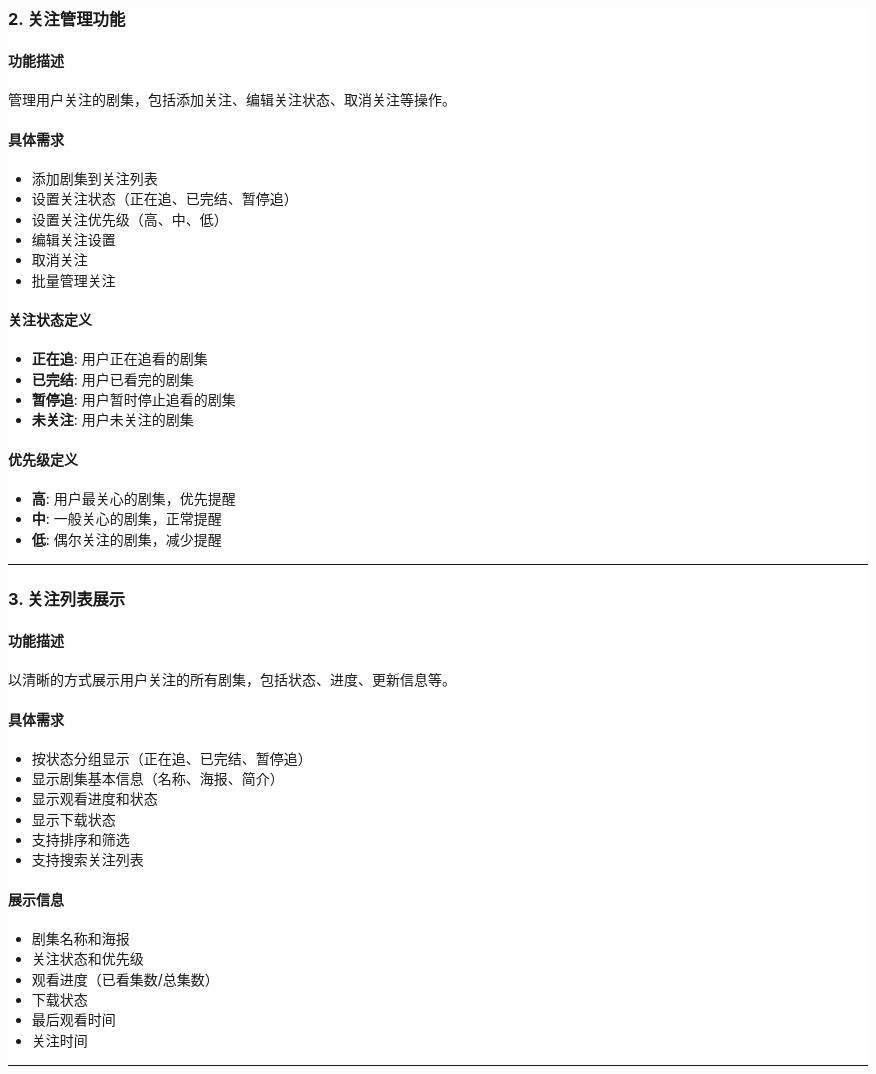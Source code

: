 
### 2. 关注管理功能

#### 功能描述

管理用户关注的剧集，包括添加关注、编辑关注状态、取消关注等操作。

#### 具体需求

- 添加剧集到关注列表
- 设置关注状态（正在追、已完结、暂停追）
- 设置关注优先级（高、中、低）
- 编辑关注设置
- 取消关注
- 批量管理关注

#### 关注状态定义

- **正在追**: 用户正在追看的剧集
- **已完结**: 用户已看完的剧集
- **暂停追**: 用户暂时停止追看的剧集
- **未关注**: 用户未关注的剧集

#### 优先级定义

- **高**: 用户最关心的剧集，优先提醒
- **中**: 一般关心的剧集，正常提醒
- **低**: 偶尔关注的剧集，减少提醒

---

### 3. 关注列表展示

#### 功能描述

以清晰的方式展示用户关注的所有剧集，包括状态、进度、更新信息等。

#### 具体需求

- 按状态分组显示（正在追、已完结、暂停追）
- 显示剧集基本信息（名称、海报、简介）
- 显示观看进度和状态
- 显示下载状态
- 支持排序和筛选
- 支持搜索关注列表

#### 展示信息

- 剧集名称和海报
- 关注状态和优先级
- 观看进度（已看集数/总集数）
- 下载状态
- 最后观看时间
- 关注时间

---